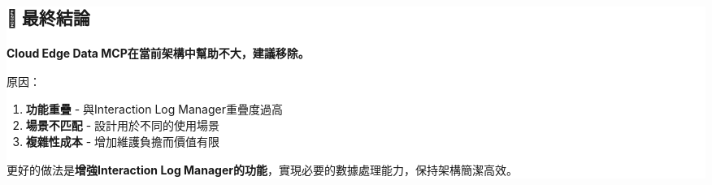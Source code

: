 ## 🏁 **最終結論**

**Cloud Edge Data MCP在當前架構中幫助不大，建議移除。**

原因：
1. **功能重疊** - 與Interaction Log Manager重疊度過高
2. **場景不匹配** - 設計用於不同的使用場景
3. **複雜性成本** - 增加維護負擔而價值有限

更好的做法是**增強Interaction Log Manager的功能**，實現必要的數據處理能力，保持架構簡潔高效。

